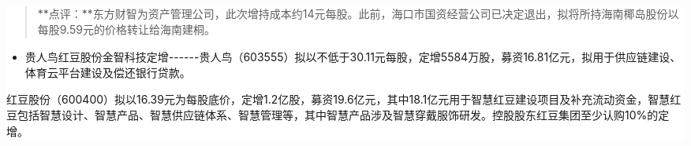 
    

                                                                                              
 > **点评：**东方财智为资产管理公司，此次增持成本约14元每股。此前，海口市国资经营公司已决定退出，拟将所持海南椰岛股份以每股9.59元的价格转让给海南建桐。






























    


 - 贵人鸟红豆股份金智科技定增------贵人鸟（603555）拟以不低于30.11元每股，定增5584万股，募资16.81亿元，拟用于供应链建设、体育云平台建设及偿还银行贷款。






























    
红豆股份（600400）拟以16.39元为每股底价，定增1.2亿股，募资19.6亿元，其中18.1亿元用于智慧红豆建设项目及补充流动资金，智慧红豆包括智慧设计、智慧产品、智慧供应链体系、智慧管理等，其中智慧产品涉及智慧穿戴服饰研发。控股股东红豆集团至少认购10%的定增。
















